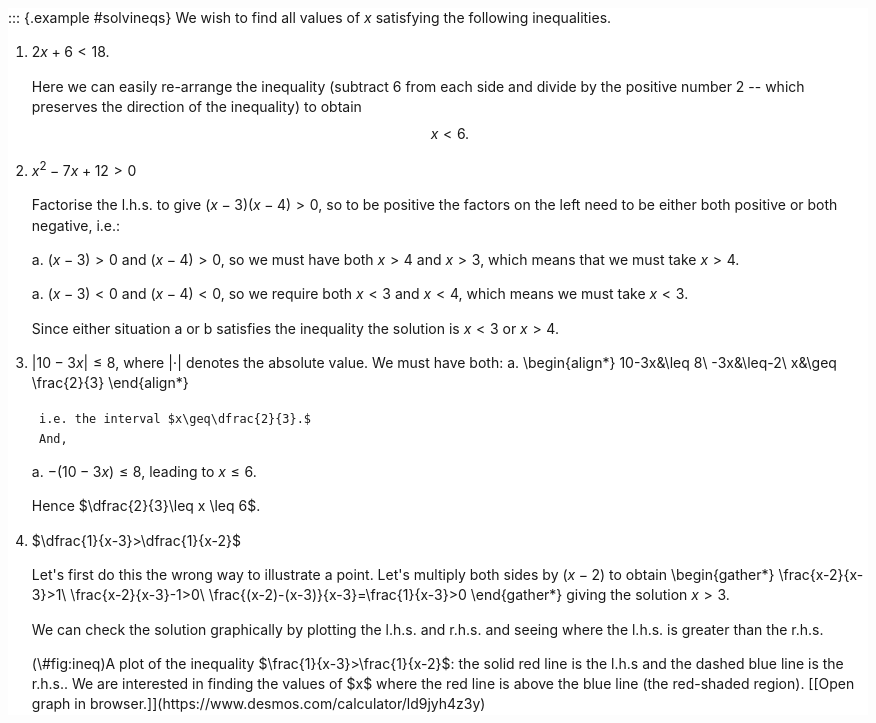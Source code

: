 ::: {.example #solvineqs}
We wish to find all values of $x$ satisfying the following inequalities.

1. $2x+6<18.$

    Here we can easily re-arrange the inequality (subtract $6$ from each side and divide by the positive number $2$ -- which preserves the direction of the inequality) to obtain
    $$x<6.$$

1. $x^2-7x+12>0$

    Factorise the l.h.s. to give $(x-3)(x-4)>0$, so to be positive the factors on the left need to be either both positive or both negative, i.e.:

    a. $(x-3)>0$ and $(x-4)>0$, so we must have both $x>4$ and $x>3$, which means that we must take $x>4$.

    a. $(x-3)<0$ and $(x-4)<0$, so we require both $x<3$ and $x<4$, which means we must take $x<3$.
    
    Since either situation a or b satisfies the inequality the solution is $x<3$ or $x>4$.

1. $\left|10-3x\right|\leq 8$, where $|\cdot|$ denotes the absolute value. We must have both:
    a.
        \begin{align*}
        10-3x&\leq 8\\
        -3x&\leq-2\\
        x&\geq \frac{2}{3}
        \end{align*}
        
        i.e. the interval $x\geq\dfrac{2}{3}.$
        And,

	a. $-(10-3x)\leq 8$, leading to $x\leq 6$.

    Hence $\dfrac{2}{3}\leq x \leq 6$.

1. $\dfrac{1}{x-3}>\dfrac{1}{x-2}$
   
    Let's first do this the wrong way to illustrate a point. Let's multiply both sides by $(x-2)$ to obtain
    \begin{gather*}
    \frac{x-2}{x-3}>1\\
    \frac{x-2}{x-3}-1>0\\
    \frac{(x-2)-(x-3)}{x-3}=\frac{1}{x-3}>0
    \end{gather*}
    giving the solution $x>3$.

    We can check the solution graphically by plotting the l.h.s. and r.h.s. and seeing where the l.h.s. is greater than the r.h.s.

    <div class="figure">
    <iframe src="https://www.desmos.com/calculator/ld9jyh4z3y?embed" width="672" height="400px" data-external="1"></iframe>
    <p class="caption">(\#fig:ineq)A plot of the inequality $\frac{1}{x-3}>\frac{1}{x-2}$: the solid red line is the l.h.s and the dashed blue line is the r.h.s.. We are interested in finding the values of $x$ where the red line is above the blue line (the red-shaded region). [[Open graph in browser.]](https://www.desmos.com/calculator/ld9jyh4z3y)</p>
    </div>
